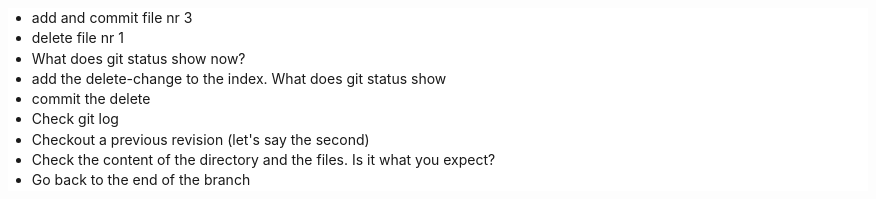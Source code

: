 - add and commit file nr 3
- delete file nr 1
- What does git status show now?
- add the delete-change to the index. What does git status show
- commit the delete
- Check git log
- Checkout a previous revision (let's say the second)
- Check the content of the directory and the files. Is it what you expect?
- Go back to the end of the branch

